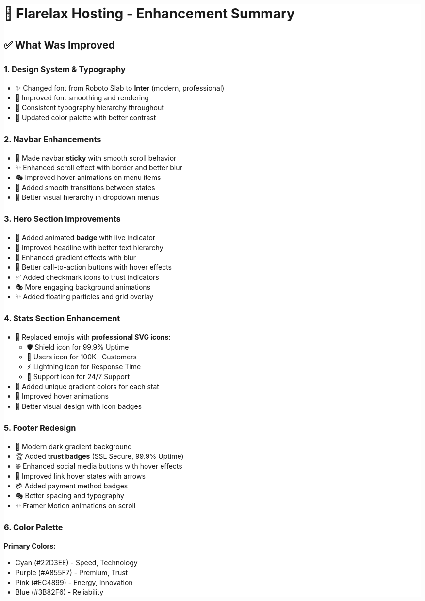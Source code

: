 # 🎨 Flarelax Hosting - Enhancement Summary

## ✅ What Was Improved

### 1. **Design System & Typography**
- ✨ Changed font from Roboto Slab to **Inter** (modern, professional)
- 🎯 Improved font smoothing and rendering
- 📐 Consistent typography hierarchy throughout
- 🎨 Updated color palette with better contrast

### 2. **Navbar Enhancements**
- 🔗 Made navbar **sticky** with smooth scroll behavior
- ✨ Enhanced scroll effect with border and better blur
- 🎭 Improved hover animations on menu items
- 🔄 Added smooth transitions between states
- 💎 Better visual hierarchy in dropdown menus

### 3. **Hero Section Improvements**
- 🌟 Added animated **badge** with live indicator
- 📝 Improved headline with better text hierarchy
- 🎨 Enhanced gradient effects with blur
- 🎯 Better call-to-action buttons with hover effects
- ✅ Added checkmark icons to trust indicators
- 🎭 More engaging background animations
- ✨ Added floating particles and grid overlay

### 4. **Stats Section Enhancement**
- 🎯 Replaced emojis with **professional SVG icons**:
  - 🛡️ Shield icon for 99.9% Uptime
  - 👥 Users icon for 100K+ Customers
  - ⚡ Lightning icon for Response Time
  - 🎯 Support icon for 24/7 Support
- 🌈 Added unique gradient colors for each stat
- 💫 Improved hover animations
- 🎨 Better visual design with icon badges

### 5. **Footer Redesign**
- 🎨 Modern dark gradient background
- 🏆 Added **trust badges** (SSL Secure, 99.9% Uptime)
- 🌐 Enhanced social media buttons with hover effects
- 🔗 Improved link hover states with arrows
- 💳 Added payment method badges
- 🎭 Better spacing and typography
- ✨ Framer Motion animations on scroll

### 6. **Color Palette**
**Primary Colors:**
- Cyan (#22D3EE) - Speed, Technology
- Purple (#A855F7) - Premium, Trust  
- Pink (#EC4899) - Energy, Innovation
- Blue (#3B82F6) - Reliability
